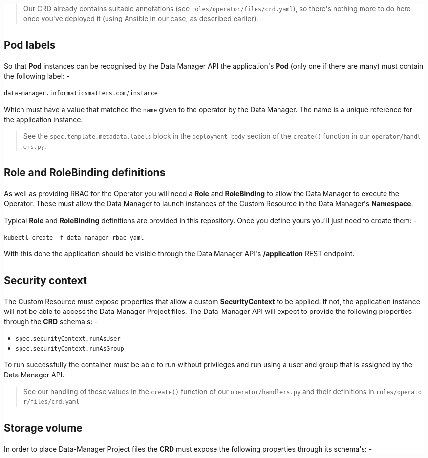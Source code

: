 >   Our CRD already contains suitable annotations
    (see `roles/operator/files/crd.yaml`), so there's nothing more to
    do here once you've deployed it (using Ansible in our case,
    as described earlier).

## Pod labels
So that **Pod** instances can be recognised by the Data Manager API the
application's **Pod** (only one if there are many) must contain the following
label: -

    data-manager.informaticsmatters.com/instance

Which must have a value that matched the `name` given to the operator
by the Data Manager. The name is a unique reference for the application
instance.

>   See the `spec.template.metadata.labels` block in the `deployment_body`
    section of the `create()` function in our `operator/handlers.py`.

## Role and RoleBinding definitions
As well as providing RBAC for the Operator you will need a **Role** and
**RoleBinding** to allow the Data Manager to execute the Operator. These must
allow the Data Manager to launch instances of the Custom Resource in the
Data Manager's **Namespace**.

Typical **Role** and **RoleBinding** definitions are provided in this
repository. Once you define yours you'll just need to create them: -

    kubectl create -f data-manager-rbac.yaml

With this done the application should be visible through the Data Manager API's
**/application** REST endpoint.

## Security context
The Custom Resource must expose properties that allow a custom
**SecurityContext** to be applied. If not, the application instance will not be
able to access the Data Manager Project files. The Data-Manager API will
expect to provide the following properties through the **CRD** schema's: -

-   `spec.securityContext.runAsUser`
-   `spec.securityContext.runAsGroup`

To run successfully the container must be able to run without privileges
and run using a user and group that is assigned by the Data Manager API.

>   See our handling of these values in the `create()` function
    of our `operator/handlers.py` and their definitions
    in `roles/operator/files/crd.yaml`

## Storage volume
In order to place Data-Manager Project files the **CRD** must
expose the following properties through its schema's: -
